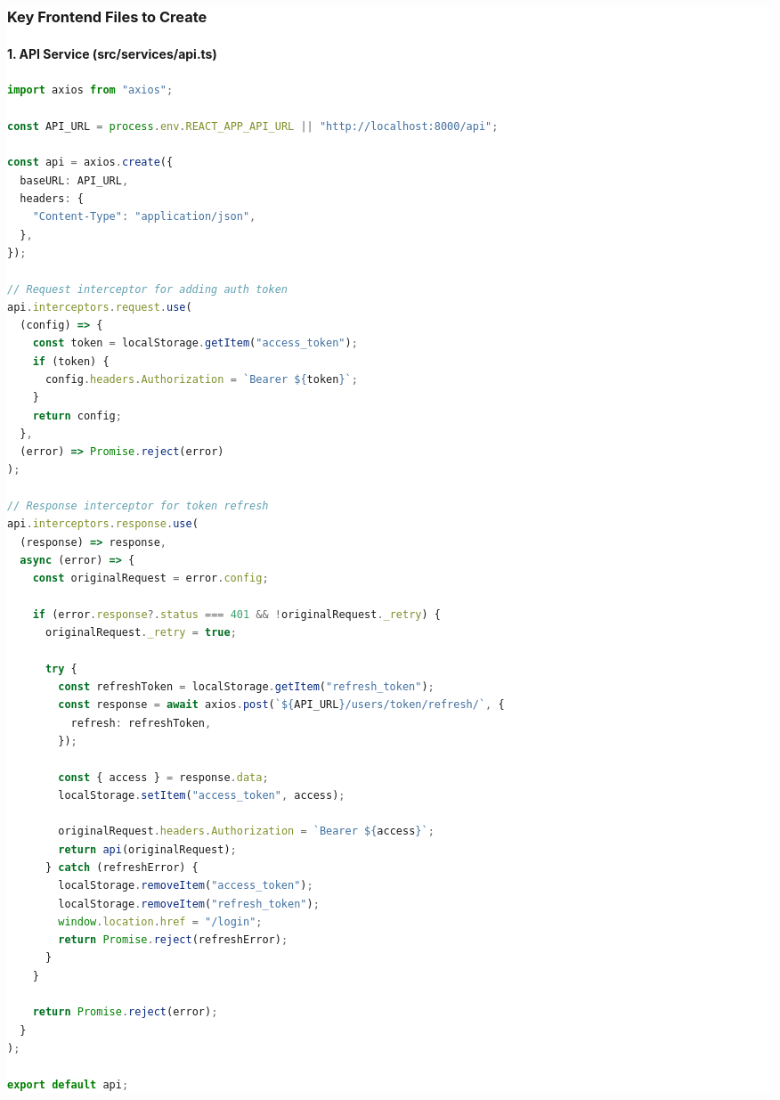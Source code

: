
### Key Frontend Files to Create

#### 1. API Service (src/services/api.ts)

```typescript
import axios from "axios";

const API_URL = process.env.REACT_APP_API_URL || "http://localhost:8000/api";

const api = axios.create({
  baseURL: API_URL,
  headers: {
    "Content-Type": "application/json",
  },
});

// Request interceptor for adding auth token
api.interceptors.request.use(
  (config) => {
    const token = localStorage.getItem("access_token");
    if (token) {
      config.headers.Authorization = `Bearer ${token}`;
    }
    return config;
  },
  (error) => Promise.reject(error)
);

// Response interceptor for token refresh
api.interceptors.response.use(
  (response) => response,
  async (error) => {
    const originalRequest = error.config;

    if (error.response?.status === 401 && !originalRequest._retry) {
      originalRequest._retry = true;

      try {
        const refreshToken = localStorage.getItem("refresh_token");
        const response = await axios.post(`${API_URL}/users/token/refresh/`, {
          refresh: refreshToken,
        });

        const { access } = response.data;
        localStorage.setItem("access_token", access);

        originalRequest.headers.Authorization = `Bearer ${access}`;
        return api(originalRequest);
      } catch (refreshError) {
        localStorage.removeItem("access_token");
        localStorage.removeItem("refresh_token");
        window.location.href = "/login";
        return Promise.reject(refreshError);
      }
    }

    return Promise.reject(error);
  }
);

export default api;
```
